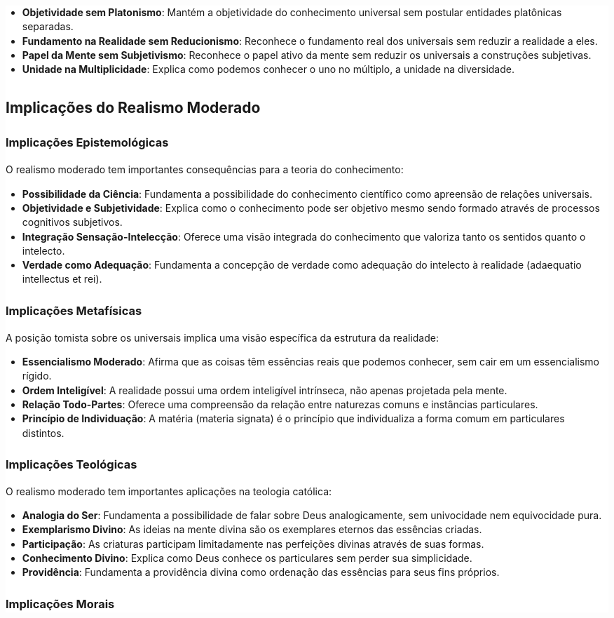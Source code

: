 - **Objetividade sem Platonismo**: Mantém a objetividade do conhecimento universal sem postular entidades platônicas separadas.
- **Fundamento na Realidade sem Reducionismo**: Reconhece o fundamento real dos universais sem reduzir a realidade a eles.
- **Papel da Mente sem Subjetivismo**: Reconhece o papel ativo da mente sem reduzir os universais a construções subjetivas.
- **Unidade na Multiplicidade**: Explica como podemos conhecer o uno no múltiplo, a unidade na diversidade.

## Implicações do Realismo Moderado

### Implicações Epistemológicas

O realismo moderado tem importantes consequências para a teoria do conhecimento:

- **Possibilidade da Ciência**: Fundamenta a possibilidade do conhecimento científico como apreensão de relações universais.
- **Objetividade e Subjetividade**: Explica como o conhecimento pode ser objetivo mesmo sendo formado através de processos cognitivos subjetivos.
- **Integração Sensação-Intelecção**: Oferece uma visão integrada do conhecimento que valoriza tanto os sentidos quanto o intelecto.
- **Verdade como Adequação**: Fundamenta a concepção de verdade como adequação do intelecto à realidade (adaequatio intellectus et rei).

### Implicações Metafísicas

A posição tomista sobre os universais implica uma visão específica da estrutura da realidade:

- **Essencialismo Moderado**: Afirma que as coisas têm essências reais que podemos conhecer, sem cair em um essencialismo rígido.
- **Ordem Inteligível**: A realidade possui uma ordem inteligível intrínseca, não apenas projetada pela mente.
- **Relação Todo-Partes**: Oferece uma compreensão da relação entre naturezas comuns e instâncias particulares.
- **Princípio de Individuação**: A matéria (materia signata) é o princípio que individualiza a forma comum em particulares distintos.

### Implicações Teológicas

O realismo moderado tem importantes aplicações na teologia católica:

- **Analogia do Ser**: Fundamenta a possibilidade de falar sobre Deus analogicamente, sem univocidade nem equivocidade pura.
- **Exemplarismo Divino**: As ideias na mente divina são os exemplares eternos das essências criadas.
- **Participação**: As criaturas participam limitadamente nas perfeições divinas através de suas formas.
- **Conhecimento Divino**: Explica como Deus conhece os particulares sem perder sua simplicidade.
- **Providência**: Fundamenta a providência divina como ordenação das essências para seus fins próprios.

### Implicações Morais

